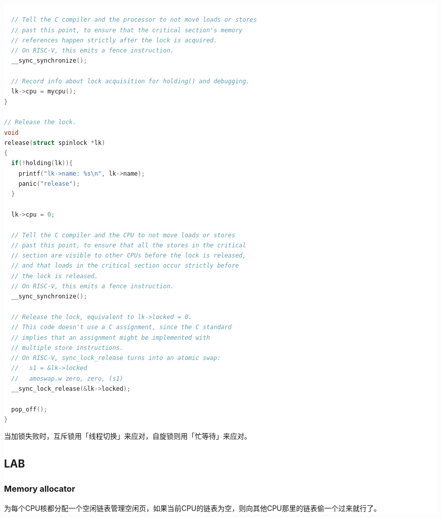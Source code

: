 ```C

  // Tell the C compiler and the processor to not move loads or stores
  // past this point, to ensure that the critical section's memory
  // references happen strictly after the lock is acquired.
  // On RISC-V, this emits a fence instruction.
  __sync_synchronize();

  // Record info about lock acquisition for holding() and debugging.
  lk->cpu = mycpu();
}

// Release the lock.
void
release(struct spinlock *lk)
{
  if(!holding(lk)){
    printf("lk->name: %s\n", lk->name);
    panic("release");
  }

  lk->cpu = 0;

  // Tell the C compiler and the CPU to not move loads or stores
  // past this point, to ensure that all the stores in the critical
  // section are visible to other CPUs before the lock is released,
  // and that loads in the critical section occur strictly before
  // the lock is released.
  // On RISC-V, this emits a fence instruction.
  __sync_synchronize();

  // Release the lock, equivalent to lk->locked = 0.
  // This code doesn't use a C assignment, since the C standard
  // implies that an assignment might be implemented with
  // multiple store instructions.
  // On RISC-V, sync_lock_release turns into an atomic swap:
  //   s1 = &lk->locked
  //   amoswap.w zero, zero, (s1)
  __sync_lock_release(&lk->locked);

  pop_off();
}

```

当加锁失败时，互斥锁用「线程切换」来应对，自旋锁则用「忙等待」来应对。

## LAB

### Memory allocator
为每个CPU核都分配一个空闲链表管理空闲页，如果当前CPU的链表为空，则向其他CPU那里的链表偷一个过来就行了。
